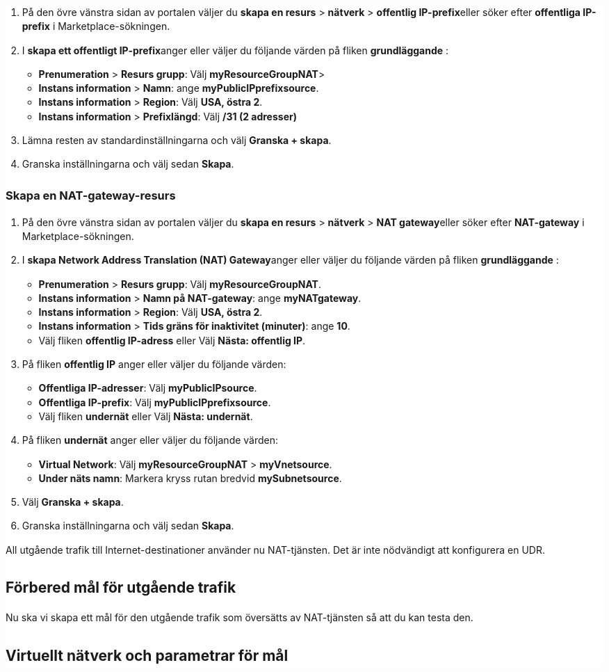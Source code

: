 1. På den övre vänstra sidan av portalen väljer du **skapa en resurs**  >  **nätverk**  >  **offentlig IP-prefix**eller söker efter **offentliga IP-prefix** i Marketplace-sökningen.

2. I **skapa ett offentligt IP-prefix**anger eller väljer du följande värden på fliken **grundläggande** :
   - **Prenumeration**  >  **Resurs grupp**: Välj **myResourceGroupNAT**>
   - **Instans information**  >  **Namn**: ange **myPublicIPprefixsource**.
   - **Instans information**  >  **Region**: Välj **USA, östra 2**.
   - **Instans information**  >  **Prefixlängd**: Välj **/31 (2 adresser)**

3. Lämna resten av standardinställningarna och välj **Granska + skapa**.

4. Granska inställningarna och välj sedan **Skapa**.


### <a name="create-a-nat-gateway-resource"></a>Skapa en NAT-gateway-resurs

1. På den övre vänstra sidan av portalen väljer du **skapa en resurs**  >  **nätverk**  >  **NAT gateway**eller söker efter **NAT-gateway** i Marketplace-sökningen.

2. I **skapa Network Address Translation (NAT) Gateway**anger eller väljer du följande värden på fliken **grundläggande** :
   - **Prenumeration**  >  **Resurs grupp**: Välj **myResourceGroupNAT**.
   - **Instans information**  >  **Namn på NAT-gateway**: ange **myNATgateway**.
   - **Instans information**  >  **Region**: Välj **USA, östra 2**.
   - **Instans information**  >  **Tids gräns för inaktivitet (minuter)**: ange **10**.
   - Välj fliken **offentlig IP-adress** eller Välj **Nästa: offentlig IP**.

3. På fliken **offentlig IP** anger eller väljer du följande värden:
   - **Offentliga IP-adresser**: Välj **myPublicIPsource**.
   - **Offentliga IP-prefix**: Välj **myPublicIPprefixsource**.
   - Välj fliken **undernät** eller Välj **Nästa: undernät**.

4. På fliken **undernät** anger eller väljer du följande värden:
   - **Virtual Network**: Välj **myResourceGroupNAT**  >  **myVnetsource**.
   - **Under näts namn**: Markera kryss rutan bredvid **mySubnetsource**.

5. Välj **Granska + skapa**.

6. Granska inställningarna och välj sedan **Skapa**.

All utgående trafik till Internet-destinationer använder nu NAT-tjänsten.  Det är inte nödvändigt att konfigurera en UDR.


## <a name="prepare-destination-for-outbound-traffic"></a>Förbered mål för utgående trafik

Nu ska vi skapa ett mål för den utgående trafik som översätts av NAT-tjänsten så att du kan testa den.


## <a name="virtual-network-and-parameters-for-destination"></a>Virtuellt nätverk och parametrar för mål
